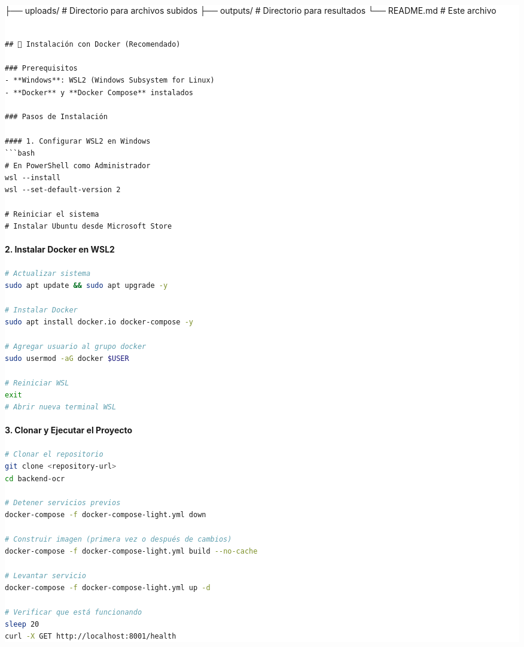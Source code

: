 ├── uploads/               # Directorio para archivos subidos
├── outputs/               # Directorio para resultados
└── README.md             # Este archivo
```

## 🐳 Instalación con Docker (Recomendado)

### Prerequisitos
- **Windows**: WSL2 (Windows Subsystem for Linux)
- **Docker** y **Docker Compose** instalados

### Pasos de Instalación

#### 1. Configurar WSL2 en Windows
```bash
# En PowerShell como Administrador
wsl --install
wsl --set-default-version 2

# Reiniciar el sistema
# Instalar Ubuntu desde Microsoft Store
```

#### 2. Instalar Docker en WSL2
```bash
# Actualizar sistema
sudo apt update && sudo apt upgrade -y

# Instalar Docker
sudo apt install docker.io docker-compose -y

# Agregar usuario al grupo docker
sudo usermod -aG docker $USER

# Reiniciar WSL
exit
# Abrir nueva terminal WSL
```

#### 3. Clonar y Ejecutar el Proyecto
```bash
# Clonar el repositorio
git clone <repository-url>
cd backend-ocr

# Detener servicios previos
docker-compose -f docker-compose-light.yml down
 
# Construir imagen (primera vez o después de cambios)
docker-compose -f docker-compose-light.yml build --no-cache

# Levantar servicio
docker-compose -f docker-compose-light.yml up -d

# Verificar que está funcionando
sleep 20
curl -X GET http://localhost:8001/health
```
